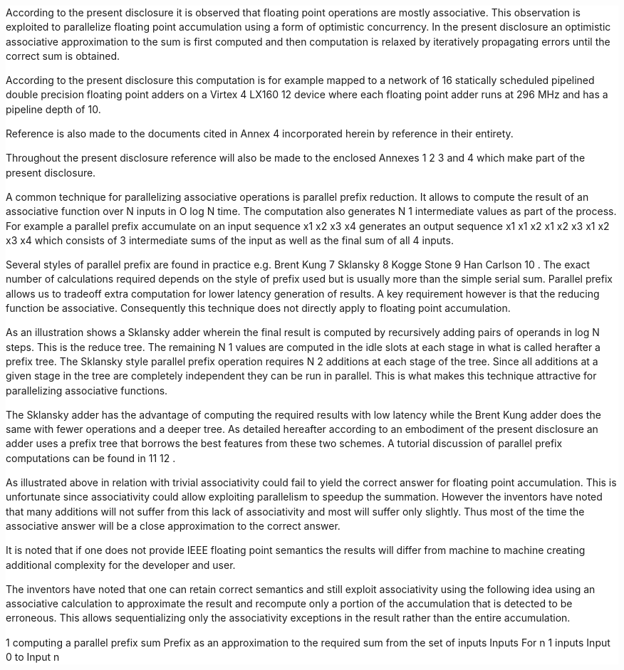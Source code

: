 According to the present disclosure it is observed that floating point operations are mostly associative. This observation is exploited to parallelize floating point accumulation using a form of optimistic concurrency. In the present disclosure an optimistic associative approximation to the sum is first computed and then computation is relaxed by iteratively propagating errors until the correct sum is obtained.

According to the present disclosure this computation is for example mapped to a network of 16 statically scheduled pipelined double precision floating point adders on a Virtex 4 LX160 12 device where each floating point adder runs at 296 MHz and has a pipeline depth of 10.

Reference is also made to the documents cited in Annex 4 incorporated herein by reference in their entirety.

Throughout the present disclosure reference will also be made to the enclosed Annexes 1 2 3 and 4 which make part of the present disclosure.

A common technique for parallelizing associative operations is parallel prefix reduction. It allows to compute the result of an associative function over N inputs in O log N time. The computation also generates N 1 intermediate values as part of the process. For example a parallel prefix accumulate on an input sequence x1 x2 x3 x4 generates an output sequence x1 x1 x2 x1 x2 x3 x1 x2 x3 x4 which consists of 3 intermediate sums of the input as well as the final sum of all 4 inputs.

Several styles of parallel prefix are found in practice e.g. Brent Kung 7 Sklansky 8 Kogge Stone 9 Han Carlson 10 . The exact number of calculations required depends on the style of prefix used but is usually more than the simple serial sum. Parallel prefix allows us to tradeoff extra computation for lower latency generation of results. A key requirement however is that the reducing function be associative. Consequently this technique does not directly apply to floating point accumulation.

As an illustration shows a Sklansky adder wherein the final result is computed by recursively adding pairs of operands in log N steps. This is the reduce tree. The remaining N 1 values are computed in the idle slots at each stage in what is called herafter a prefix tree. The Sklansky style parallel prefix operation requires N 2 additions at each stage of the tree. Since all additions at a given stage in the tree are completely independent they can be run in parallel. This is what makes this technique attractive for parallelizing associative functions.

The Sklansky adder has the advantage of computing the required results with low latency while the Brent Kung adder does the same with fewer operations and a deeper tree. As detailed hereafter according to an embodiment of the present disclosure an adder uses a prefix tree that borrows the best features from these two schemes. A tutorial discussion of parallel prefix computations can be found in 11 12 .

As illustrated above in relation with trivial associativity could fail to yield the correct answer for floating point accumulation. This is unfortunate since associativity could allow exploiting parallelism to speedup the summation. However the inventors have noted that many additions will not suffer from this lack of associativity and most will suffer only slightly. Thus most of the time the associative answer will be a close approximation to the correct answer.

It is noted that if one does not provide IEEE floating point semantics the results will differ from machine to machine creating additional complexity for the developer and user.

The inventors have noted that one can retain correct semantics and still exploit associativity using the following idea using an associative calculation to approximate the result and recompute only a portion of the accumulation that is detected to be erroneous. This allows sequentializing only the associativity exceptions in the result rather than the entire accumulation.

1 computing a parallel prefix sum Prefix as an approximation to the required sum from the set of inputs Inputs For n 1 inputs Input 0 to Input n 
